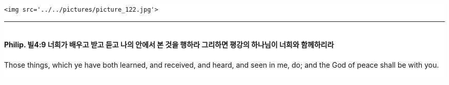     <img src='../../pictures/picture_122.jpg'>
  </div>
</div>

---

<div class="columns">
  <div class="scriptures">
    <br>
    <div class="scripture">
      <b>Philip. 빌4:9 너희가 배우고 받고 듣고 나의 안에서 본 것을 행하라 그리하면 평강의 하나님이 너희와 함께하리라 
      </b>
    </div>
    <br>
    <div class="scripture">Those things, which ye have both learned, and received, and heard, and seen in me, do; and the God of peace shall be with you. 
    </div>
    <br>
    <div class="scripture">
      <b>
      </b>
    </div>